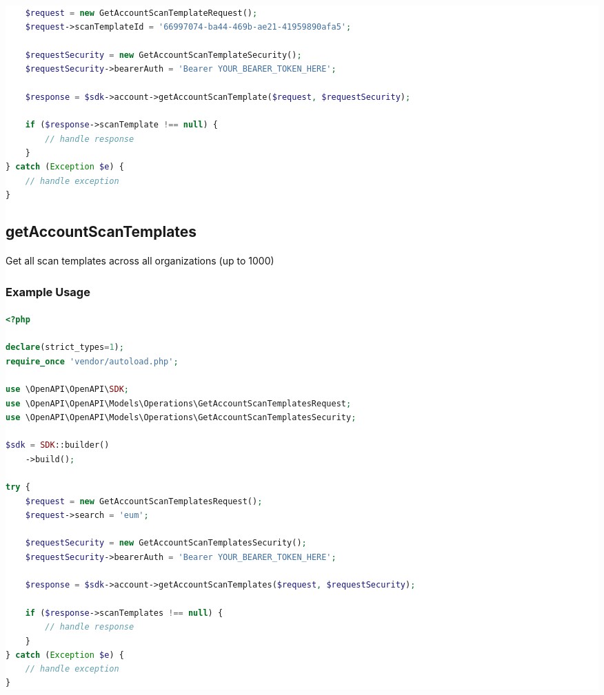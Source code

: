```php
    $request = new GetAccountScanTemplateRequest();
    $request->scanTemplateId = '66997074-ba44-469b-ae21-41959890afa5';

    $requestSecurity = new GetAccountScanTemplateSecurity();
    $requestSecurity->bearerAuth = 'Bearer YOUR_BEARER_TOKEN_HERE';

    $response = $sdk->account->getAccountScanTemplate($request, $requestSecurity);

    if ($response->scanTemplate !== null) {
        // handle response
    }
} catch (Exception $e) {
    // handle exception
}
```

## getAccountScanTemplates

Get all scan templates across all organizations (up to 1000)

### Example Usage

```php
<?php

declare(strict_types=1);
require_once 'vendor/autoload.php';

use \OpenAPI\OpenAPI\SDK;
use \OpenAPI\OpenAPI\Models\Operations\GetAccountScanTemplatesRequest;
use \OpenAPI\OpenAPI\Models\Operations\GetAccountScanTemplatesSecurity;

$sdk = SDK::builder()
    ->build();

try {
    $request = new GetAccountScanTemplatesRequest();
    $request->search = 'eum';

    $requestSecurity = new GetAccountScanTemplatesSecurity();
    $requestSecurity->bearerAuth = 'Bearer YOUR_BEARER_TOKEN_HERE';

    $response = $sdk->account->getAccountScanTemplates($request, $requestSecurity);

    if ($response->scanTemplates !== null) {
        // handle response
    }
} catch (Exception $e) {
    // handle exception
}
```
